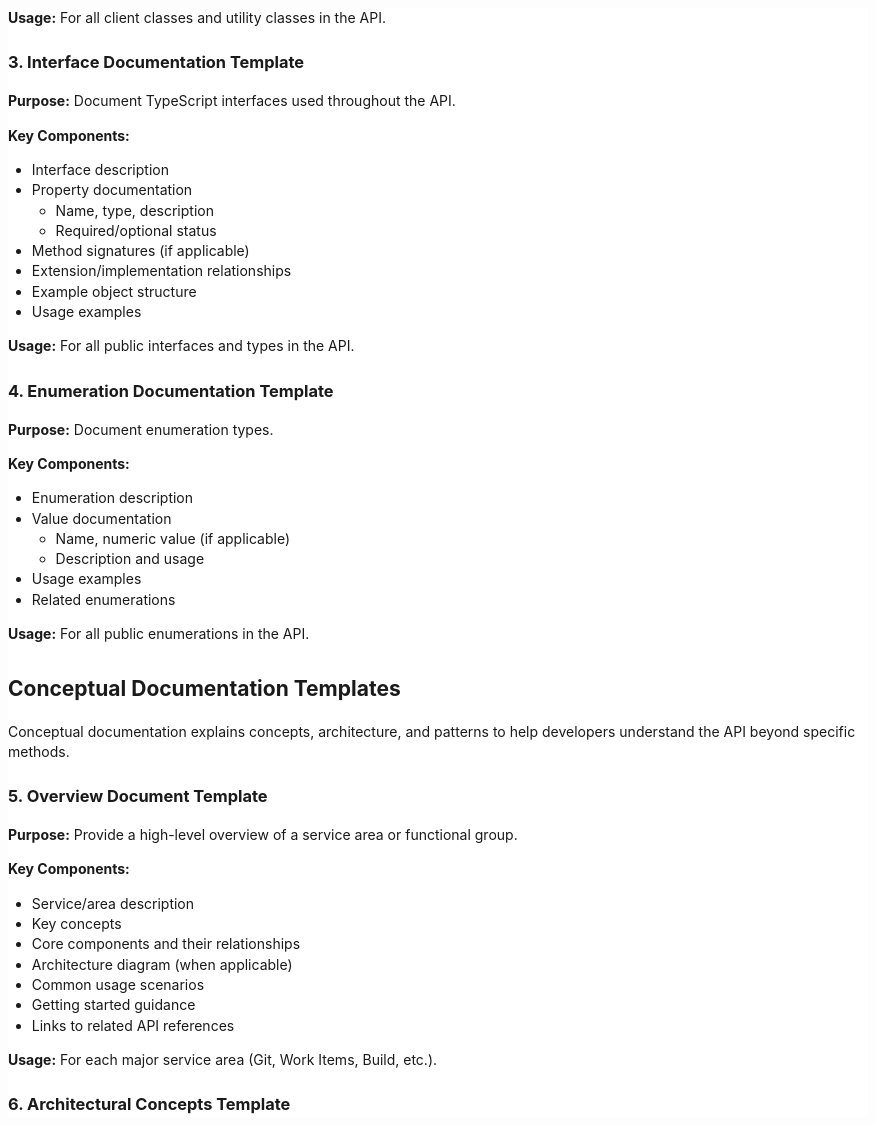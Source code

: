 **Usage:** For all client classes and utility classes in the API.

### 3. Interface Documentation Template

**Purpose:** Document TypeScript interfaces used throughout the API.

**Key Components:**
- Interface description
- Property documentation
  - Name, type, description
  - Required/optional status
- Method signatures (if applicable)
- Extension/implementation relationships
- Example object structure
- Usage examples

**Usage:** For all public interfaces and types in the API.

### 4. Enumeration Documentation Template

**Purpose:** Document enumeration types.

**Key Components:**
- Enumeration description
- Value documentation
  - Name, numeric value (if applicable)
  - Description and usage
- Usage examples
- Related enumerations

**Usage:** For all public enumerations in the API.

## Conceptual Documentation Templates

Conceptual documentation explains concepts, architecture, and patterns to help developers understand the API beyond specific methods.

### 5. Overview Document Template

**Purpose:** Provide a high-level overview of a service area or functional group.

**Key Components:**
- Service/area description
- Key concepts
- Core components and their relationships
- Architecture diagram (when applicable)
- Common usage scenarios
- Getting started guidance
- Links to related API references

**Usage:** For each major service area (Git, Work Items, Build, etc.).

### 6. Architectural Concepts Template
